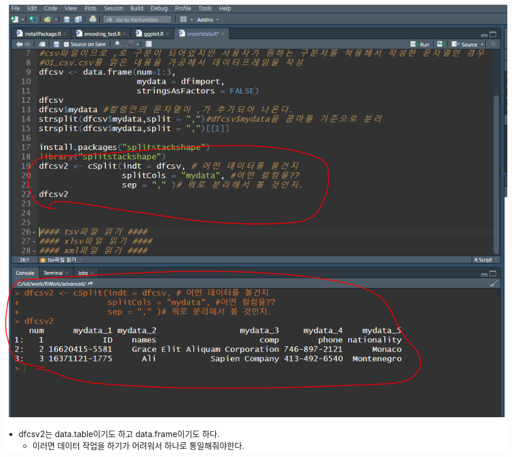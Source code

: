 ![image-20200320113756620](images/image-20200320113756620.png)

- dfcsv2는 data.table이기도 하고 data.frame이기도 하다.
  - 이러면 데이터 작업을 하기가 어려워서 하나로 통일해줘야한다.
